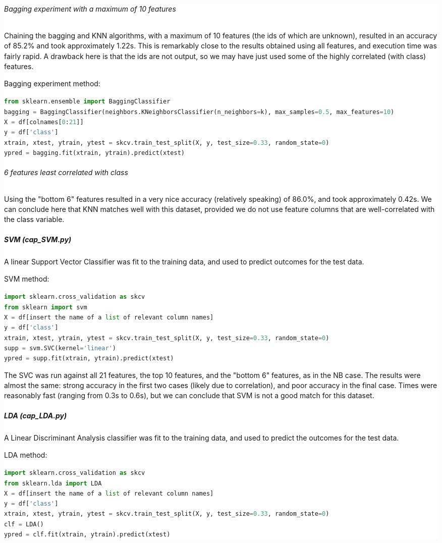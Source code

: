 ###### Bagging experiment with a maximum of 10 features

Chaining the bagging and KNN algorithms, with a maximum of 10 features (the ids of which are unknown), resulted in an accuracy of 85.2% and took approximately 1.22s.  This is remarkably close to the results obtained using all features, and execution time was fairly rapid.  A drawback here is that the ids are not output, so we may have just used some of the highly correlated (with class) features.

Bagging experiment method:

```python
from sklearn.ensemble import BaggingClassifier
bagging = BaggingClassifier(neighbors.KNeighborsClassifier(n_neighbors=k), max_samples=0.5, max_features=10)
X = df[colnames[0:21]]
y = df['class']
xtrain, xtest, ytrain, ytest = skcv.train_test_split(X, y, test_size=0.33, random_state=0)
ypred = bagging.fit(xtrain, ytrain).predict(xtest)
```

######  6 features least correlated with class

Using the "bottom 6" features resulted in a very nice accuracy (relatively speaking) of 86.0%, and took approximately 0.42s.  We can conclude here that KNN matches well with this dataset, provided we do not use feature columns that are well-correlated with the class variable.  

##### SVM (cap_SVM.py)

A linear Support Vector Classifier was fit to the training data, and used to predict outcomes for the test data.

SVM method:

```python
import sklearn.cross_validation as skcv
from sklearn import svm
X = df[insert the name of a list of relevant column names]
y = df['class']
xtrain, xtest, ytrain, ytest = skcv.train_test_split(X, y, test_size=0.33, random_state=0)
supp = svm.SVC(kernel='linear')
ypred = supp.fit(xtrain, ytrain).predict(xtest)
```

The SVC was run against all 21 features, the top 10 features, and the "bottom 6" features, as in the NB case.  The results were almost the same: strong accuracy in the first two cases (likely due to correlation), and poor accuracy in the final case.  Times were reasonably fast (ranging from 0.3s to 0.6s), but we can conclude that SVM is not a good match for this dataset.

##### LDA (cap_LDA.py)

A Linear Discriminant Analysis classifier was fit to the training data, and used to predict the outcomes for the test data.

LDA method:

```python
import sklearn.cross_validation as skcv
from sklearn.lda import LDA
X = df[insert the name of a list of relevant column names]
y = df['class']
xtrain, xtest, ytrain, ytest = skcv.train_test_split(X, y, test_size=0.33, random_state=0)
clf = LDA()
ypred = clf.fit(xtrain, ytrain).predict(xtest)
```
